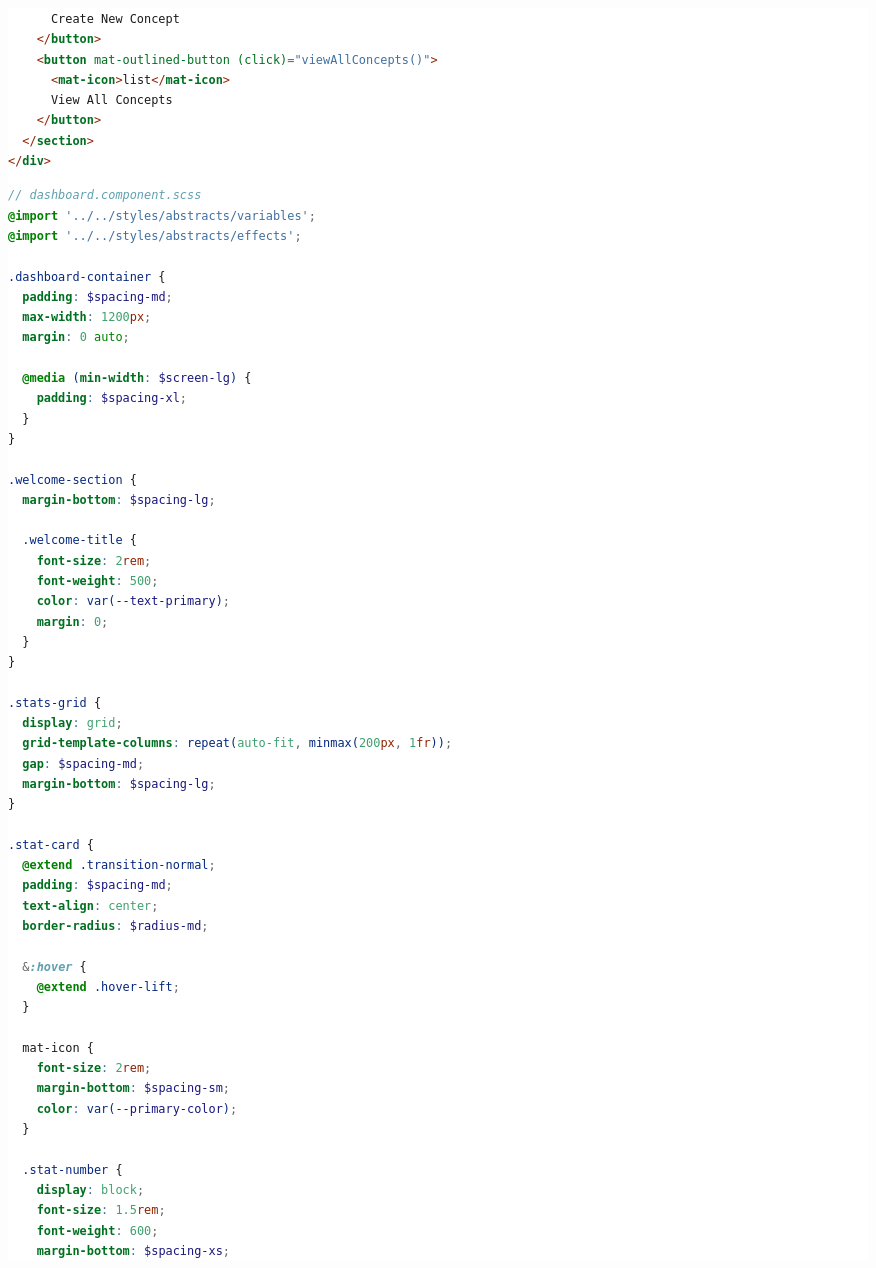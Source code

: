 ```html
      Create New Concept
    </button>
    <button mat-outlined-button (click)="viewAllConcepts()">
      <mat-icon>list</mat-icon>
      View All Concepts
    </button>
  </section>
</div>
```

```scss
// dashboard.component.scss
@import '../../styles/abstracts/variables';
@import '../../styles/abstracts/effects';

.dashboard-container {
  padding: $spacing-md;
  max-width: 1200px;
  margin: 0 auto;
  
  @media (min-width: $screen-lg) {
    padding: $spacing-xl;
  }
}

.welcome-section {
  margin-bottom: $spacing-lg;
  
  .welcome-title {
    font-size: 2rem;
    font-weight: 500;
    color: var(--text-primary);
    margin: 0;
  }
}

.stats-grid {
  display: grid;
  grid-template-columns: repeat(auto-fit, minmax(200px, 1fr));
  gap: $spacing-md;
  margin-bottom: $spacing-lg;
}

.stat-card {
  @extend .transition-normal;
  padding: $spacing-md;
  text-align: center;
  border-radius: $radius-md;
  
  &:hover {
    @extend .hover-lift;
  }
  
  mat-icon {
    font-size: 2rem;
    margin-bottom: $spacing-sm;
    color: var(--primary-color);
  }
  
  .stat-number {
    display: block;
    font-size: 1.5rem;
    font-weight: 600;
    margin-bottom: $spacing-xs;
```